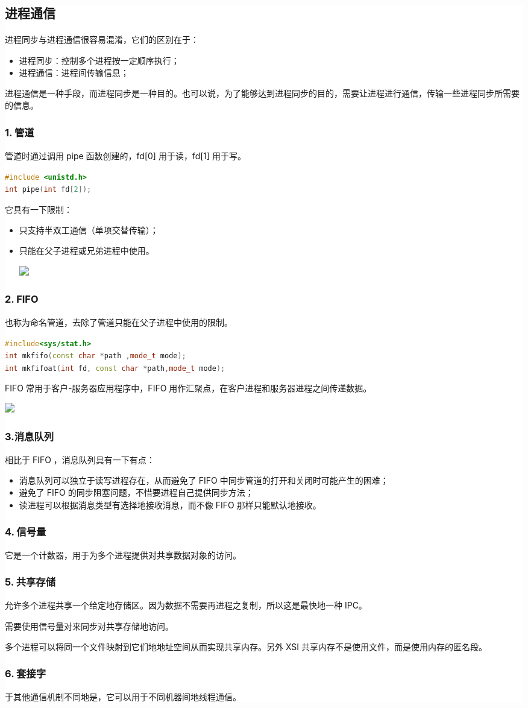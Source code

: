 ## 进程通信

 进程同步与进程通信很容易混淆，它们的区别在于： 

* 进程同步：控制多个进程按一定顺序执行；
* 进程通信：进程间传输信息；

 进程通信是一种手段，而进程同步是一种目的。也可以说，为了能够达到进程同步的目的，需要让进程进行通信，传输一些进程同步所需要的信息。 

### 1. 管道

管道时通过调用 pipe 函数创建的，fd[0] 用于读，fd[1] 用于写。

```c++
#include <unistd.h>
int pipe(int fd[2]);
```

它具有一下限制：

* 只支持半双工通信（单项交替传输）；

* 只能在父子进程或兄弟进程中使用。

  ![](https://camo.githubusercontent.com/ea23bf43dfe705c9b9c1016389993e609b50a1ee/68747470733a2f2f63732d6e6f7465732d313235363130393739362e636f732e61702d6775616e677a686f752e6d7971636c6f75642e636f6d2f35336364396164652d623061362d343339392d623464652d3766316662643036636466622e706e67)

### 2. FIFO

也称为命名管道，去除了管道只能在父子进程中使用的限制。

```c++
#include<sys/stat.h>
int mkfifo(const char *path ,mode_t mode);
int mkfifoat(int fd, const char *path,mode_t mode);
```

 FIFO 常用于客户-服务器应用程序中，FIFO 用作汇聚点，在客户进程和服务器进程之间传递数据。 

![](https://camo.githubusercontent.com/5655a545eb67ea75889b546efe007fffb2483885/68747470733a2f2f63732d6e6f7465732d313235363130393739362e636f732e61702d6775616e677a686f752e6d7971636c6f75642e636f6d2f32616335306238312d643932612d343430312d623965632d6632313133656363333037362e706e67)

### 3.消息队列

相比于 FIFO ，消息队列具有一下有点：

* 消息队列可以独立于读写进程存在，从而避免了 FIFO 中同步管道的打开和关闭时可能产生的困难；
* 避免了 FIFO 的同步阻塞问题，不惜要进程自己提供同步方法；
* 读进程可以根据消息类型有选择地接收消息，而不像 FIFO 那样只能默认地接收。

### 4. 信号量

它是一个计数器，用于为多个进程提供对共享数据对象的访问。

### 5. 共享存储

允许多个进程共享一个给定地存储区。因为数据不需要再进程之复制，所以这是最快地一种 IPC。

需要使用信号量对来同步对共享存储地访问。

多个进程可以将同一个文件映射到它们地地址空间从而实现共享内存。另外 XSI 共享内存不是使用文件，而是使用内存的匿名段。

### 6. 套接字

于其他通信机制不同地是，它可以用于不同机器间地线程通信。
